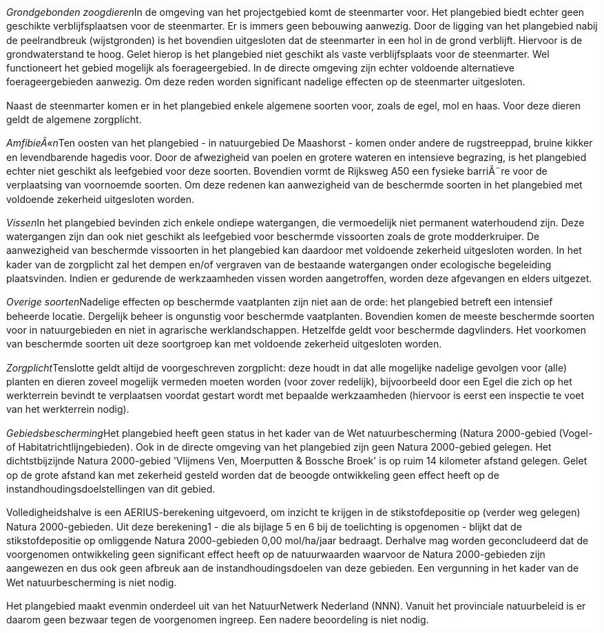 *Grondgebonden zoogdieren*In de omgeving van het projectgebied komt de steenmarter voor. Het plangebied biedt echter geen geschikte verblijfsplaatsen voor de steenmarter. Er is immers geen bebouwing aanwezig. Door de ligging van het plangebied nabij de peelrandbreuk (wijstgronden) is het bovendien uitgesloten dat de steenmarter in een hol in de grond verblijft. Hiervoor is de grondwaterstand te hoog. Gelet hierop is het plangebied niet geschikt als vaste verblijfsplaats voor de steenmarter. Wel functioneert het gebied mogelijk als foerageergebied. In de directe omgeving zijn echter voldoende alternatieve foerageergebieden aanwezig. Om deze reden worden significant nadelige effecten op de steenmarter uitgesloten.

Naast de steenmarter komen er in het plangebied enkele algemene soorten voor, zoals de egel, mol en haas. Voor deze dieren geldt de algemene zorgplicht.

*AmfibieÃ«n*Ten oosten van het plangebied \- in natuurgebied De Maashorst \- komen onder andere de rugstreeppad, bruine kikker en levendbarende hagedis voor. Door de afwezigheid van poelen en grotere wateren en intensieve begrazing, is het plangebied echter niet geschikt als leefgebied voor deze soorten. Bovendien vormt de Rijksweg A50 een fysieke barriÃ¨re voor de verplaatsing van voornoemde soorten. Om deze redenen kan aanwezigheid van de beschermde soorten in het plangebied met voldoende zekerheid uitgesloten worden.

*Vissen*In het plangebied bevinden zich enkele ondiepe watergangen, die vermoedelijk niet permanent waterhoudend zijn. Deze watergangen zijn dan ook niet geschikt als leefgebied voor beschermde vissoorten zoals de grote modderkruiper. De aanwezigheid van beschermde vissoorten in het plangebied kan daardoor met voldoende zekerheid uitgesloten worden. In het kader van de zorgplicht zal het dempen en/of vergraven van de bestaande watergangen onder ecologische begeleiding plaatsvinden. Indien er gedurende de werkzaamheden vissen worden aangetroffen, worden deze afgevangen en elders uitgezet.

*Overige soorten*Nadelige effecten op beschermde vaatplanten zijn niet aan de orde: het plangebied betreft een intensief beheerde locatie. Dergelijk beheer is ongunstig voor beschermde vaatplanten. Bovendien komen de meeste beschermde soorten voor in natuurgebieden en niet in agrarische werklandschappen. Hetzelfde geldt voor beschermde dagvlinders. Het voorkomen van beschermde soorten uit deze soortgroep kan met voldoende zekerheid uitgesloten worden.

*Zorgplicht*Tenslotte geldt altijd de voorgeschreven zorgplicht: deze houdt in dat alle mogelijke nadelige gevolgen voor (alle) planten en dieren zoveel mogelijk vermeden moeten worden (voor zover redelijk), bijvoorbeeld door een Egel die zich op het werkterrein bevindt te verplaatsen voordat gestart wordt met bepaalde werkzaamheden (hiervoor is eerst een inspectie te voet van het werkterrein nodig).

*Gebiedsbescherming*Het plangebied heeft geen status in het kader van de Wet natuurbescherming (Natura 2000\-gebied (Vogel\- of Habitatrichtlijngebieden). Ook in de directe omgeving van het plangebied zijn geen Natura 2000\-gebied gelegen. Het dichtstbijzijnde Natura 2000\-gebied 'Vlijmens Ven, Moerputten \& Bossche Broek' is op ruim 14 kilometer afstand gelegen. Gelet op de grote afstand kan met zekerheid gesteld worden dat de beoogde ontwikkeling geen effect heeft op de instandhoudingsdoelstellingen van dit gebied.

Volledigheidshalve is een AERIUS\-berekening uitgevoerd, om inzicht te krijgen in de stikstofdepositie op (verder weg gelegen) Natura 2000\-gebieden. Uit deze berekening1 \- die als bijlage 5 en 6 bij de toelichting is opgenomen \- blijkt dat de stikstofdepositie op omliggende Natura 2000\-gebieden 0,00 mol/ha/jaar bedraagt. Derhalve mag worden geconcludeerd dat de voorgenomen ontwikkeling geen significant effect heeft op de natuurwaarden waarvoor de Natura 2000\-gebieden zijn aangewezen en dus ook geen afbreuk aan de instandhoudingsdoelen van deze gebieden. Een vergunning in het kader van de Wet natuurbescherming is niet nodig.

Het plangebied maakt evenmin onderdeel uit van het NatuurNetwerk Nederland (NNN). Vanuit het provinciale natuurbeleid is er daarom geen bezwaar tegen de voorgenomen ingreep. Een nadere beoordeling is niet nodig.
